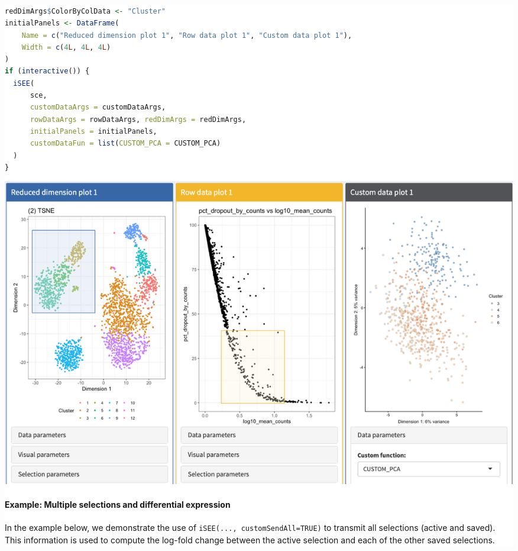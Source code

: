 ```r
redDimArgs$ColorByColData <- "Cluster"
initialPanels <- DataFrame(
    Name = c("Reduced dimension plot 1", "Row data plot 1", "Custom data plot 1"),
    Width = c(4L, 4L, 4L)
)
if (interactive()) {
  iSEE(
      sce,
      customDataArgs = customDataArgs,
      rowDataArgs = rowDataArgs, redDimArgs = redDimArgs,
      initialPanels = initialPanels,
      customDataFun = list(CUSTOM_PCA = CUSTOM_PCA)
  )
}
```



![](img/customPCA.png)



#### Example: Multiple selections and differential expression



In the example below, we demonstrate the use of `iSEE(..., customSendAll=TRUE)` to transmit all selections (active and saved).
This information is used to compute the log-fold change between the active selection and each of the other saved selections.
